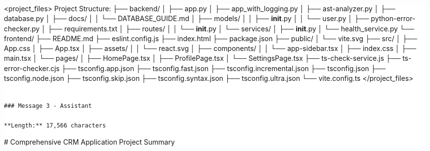<project_files>
Project Structure:
├── backend/
│   ├── app.py
│   ├── app_with_logging.py
│   ├── ast-analyzer.py
│   ├── database.py
│   ├── docs/
│   │   └── DATABASE_GUIDE.md
│   ├── models/
│   │   ├── __init__.py
│   │   └── user.py
│   ├── python-error-checker.py
│   ├── requirements.txt
│   ├── routes/
│   │   └── __init__.py
│   └── services/
│       ├── __init__.py
│       └── health_service.py
└── frontend/
    ├── README.md
    ├── eslint.config.js
    ├── index.html
    ├── package.json
    ├── public/
    │   └── vite.svg
    ├── src/
    │   ├── App.css
    │   ├── App.tsx
    │   ├── assets/
    │   │   └── react.svg
    │   ├── components/
    │   │   └── app-sidebar.tsx
    │   ├── index.css
    │   ├── main.tsx
    │   └── pages/
    │       ├── HomePage.tsx
    │       ├── ProfilePage.tsx
    │       └── SettingsPage.tsx
    ├── ts-check-service.js
    ├── ts-error-checker.cjs
    ├── tsconfig.app.json
    ├── tsconfig.fast.json
    ├── tsconfig.incremental.json
    ├── tsconfig.json
    ├── tsconfig.node.json
    ├── tsconfig.skip.json
    ├── tsconfig.syntax.json
    ├── tsconfig.ultra.json
    └── vite.config.ts
</project_files>
```

### Message 3 - Assistant

**Length:** 17,566 characters

```
<summary timestamp='2025-08-12T11:12:28.835597'>
# Comprehensive CRM Application Project Summary

